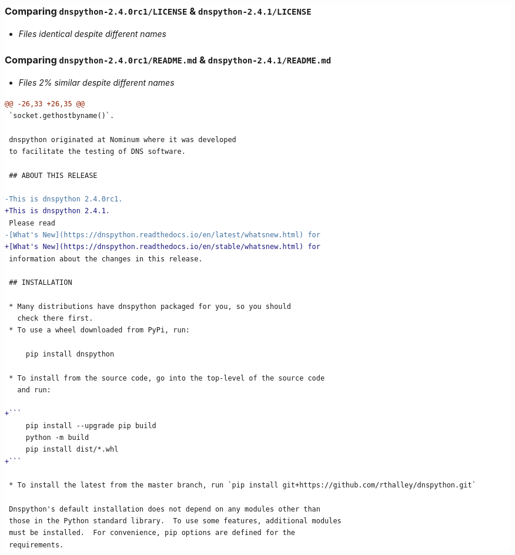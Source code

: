### Comparing `dnspython-2.4.0rc1/LICENSE` & `dnspython-2.4.1/LICENSE`

 * *Files identical despite different names*

### Comparing `dnspython-2.4.0rc1/README.md` & `dnspython-2.4.1/README.md`

 * *Files 2% similar despite different names*

```diff
@@ -26,33 +26,35 @@
 `socket.gethostbyname()`.
 
 dnspython originated at Nominum where it was developed
 to facilitate the testing of DNS software.
 
 ## ABOUT THIS RELEASE
 
-This is dnspython 2.4.0rc1.
+This is dnspython 2.4.1.
 Please read
-[What's New](https://dnspython.readthedocs.io/en/latest/whatsnew.html) for
+[What's New](https://dnspython.readthedocs.io/en/stable/whatsnew.html) for
 information about the changes in this release.
 
 ## INSTALLATION
 
 * Many distributions have dnspython packaged for you, so you should
   check there first.
 * To use a wheel downloaded from PyPi, run:
 
     pip install dnspython
 
 * To install from the source code, go into the top-level of the source code
   and run:
 
+```
     pip install --upgrade pip build
     python -m build
     pip install dist/*.whl
+```
 
 * To install the latest from the master branch, run `pip install git+https://github.com/rthalley/dnspython.git`
 
 Dnspython's default installation does not depend on any modules other than
 those in the Python standard library.  To use some features, additional modules
 must be installed.  For convenience, pip options are defined for the
 requirements.
```
